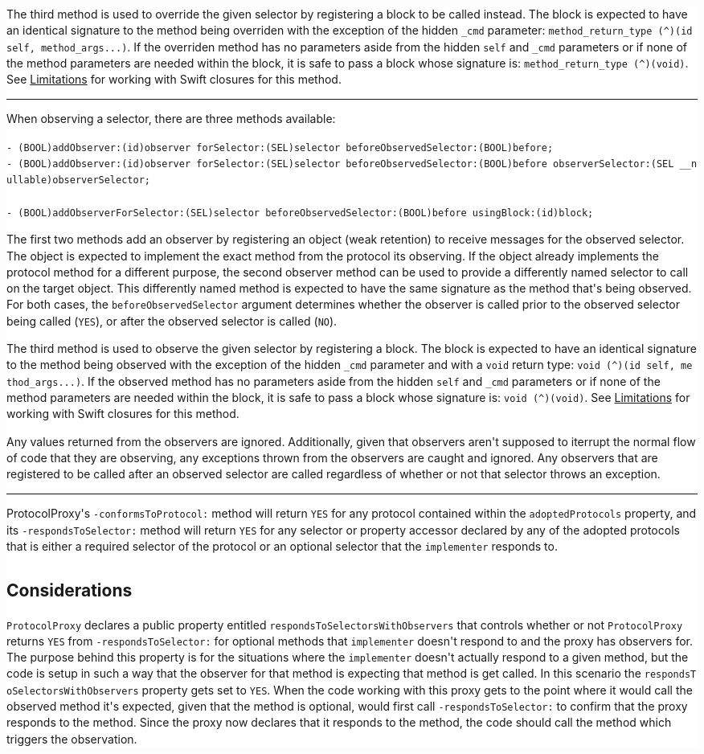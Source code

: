 The third method is used to override the given selector by registering a block to be called instead. The block is expected to have an identical signature to the method being overriden with the exception of the hidden `_cmd` parameter: `method_return_type (^)(id self, method_args...)`. If the overriden method has no parameters aside from the hidden `self` and `_cmd` parameters or if none of the method parameters are needed within the block, it is safe to pass a block whose signature is: `method_return_type (^)(void)`. See [Limitations](#limitations) for working with Swift closures for this method. 

---

When observing a selector, there are three methods available:

```objc
- (BOOL)addObserver:(id)observer forSelector:(SEL)selector beforeObservedSelector:(BOOL)before;
- (BOOL)addObserver:(id)observer forSelector:(SEL)selector beforeObservedSelector:(BOOL)before observerSelector:(SEL __nullable)observerSelector;

- (BOOL)addObserverForSelector:(SEL)selector beforeObservedSelector:(BOOL)before usingBlock:(id)block;
```

The first two methods add an observer by registering an object (weak retention) to receive messages for the observed selector. The object is expected to implement the exact method from the protocol its observing. If the object already implements the protocol method for a different purpose, the second observer method can be used to provide a differently named selector to call on the target object. This differently named method is expected to have the same signature as the method that's being observed. For both cases, the `beforeObservedSelector` argument determines whether the observer is called prior to the observed selector being called (`YES`), or after the observed selector is called (`NO`).   

The third method is used to observe the given selector by registering a block. The block is expected to have an identical signature to the method being observed with the exception of the hidden `_cmd` parameter and with a `void` return type: `void (^)(id self, method_args...)`. If the observed method has no parameters aside from the hidden `self` and `_cmd` parameters or if none of the method parameters are needed within the block, it is safe to pass a block whose signature is: `void (^)(void)`. See [Limitations](#limitations) for working with Swift closures for this method.

Any values returned from the observers are ignored. Additionally, given that observers aren't supposed to iterrupt the normal flow of code that they are observing, any exceptions thrown from the observers are caught and ignored. Any observers that are registered to be called after an observed selector are called regardless of whether or not that selector throws an exception. 

---

ProtocolProxy's `-conformsToProtocol:` method will return `YES` for any protocol contained within the `adoptedProtocols` property, and its `-respondsToSelector:` method will return `YES` for any selector or property accessor declared by any of the adopted protocols that is either a required selector of the protocol or an optional selector that the `implementer` responds to.

## Considerations

`ProtocolProxy` declares a public property entitled `respondsToSelectorsWithObservers` that controls whether or not `ProtocolProxy` returns `YES` from `-respondsToSelector:` for optional methods that `implementer` doesn't respond to and the proxy has observers for. The purpose behind this property is for the situations where the `implementer` doesn't actually respond to a given method, but the code is setup in such a way that the observer for that method is expecting that method is get called. In this scenario the `respondsToSelectorsWithObservers` property gets set to `YES`. When the code working with this proxy gets to the point where it would call the observed method it's expected, given that the method is optional, would first call `-respondsToSelector:` to confirm that the proxy responds to the method. Since the proxy now declares that it responds to the method, the code should call the method which triggers the observation. 
